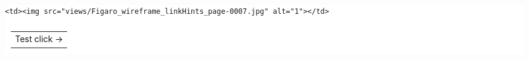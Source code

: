     <td><img src="views/Figaro_wireframe_linkHints_page-0007.jpg" alt="1"></td>
  </tr>
</table>  
<table style="padding:10px">
  <tr>
    <td>
     Test click ->